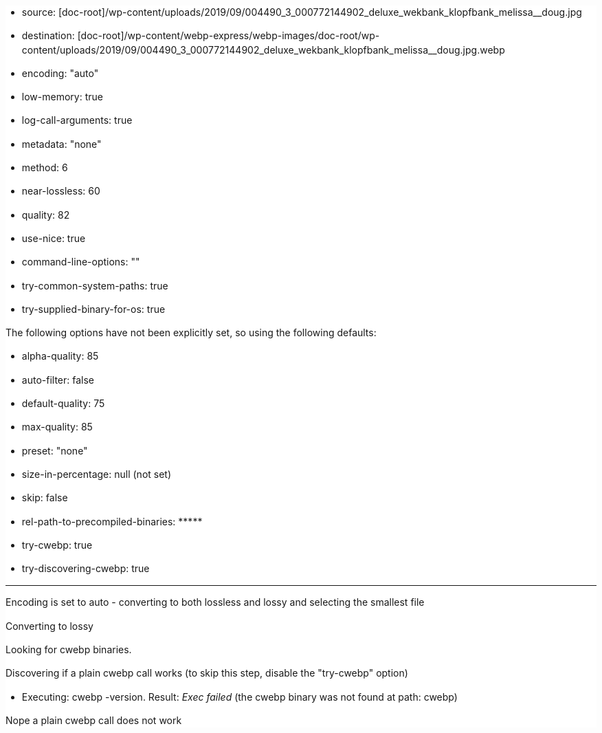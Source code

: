 - source: [doc-root]/wp-content/uploads/2019/09/004490_3_000772144902_deluxe_wekbank_klopfbank_melissa__doug.jpg

- destination: [doc-root]/wp-content/webp-express/webp-images/doc-root/wp-content/uploads/2019/09/004490_3_000772144902_deluxe_wekbank_klopfbank_melissa__doug.jpg.webp

- encoding: "auto"

- low-memory: true

- log-call-arguments: true

- metadata: "none"

- method: 6

- near-lossless: 60

- quality: 82

- use-nice: true

- command-line-options: ""

- try-common-system-paths: true

- try-supplied-binary-for-os: true


The following options have not been explicitly set, so using the following defaults:

- alpha-quality: 85

- auto-filter: false

- default-quality: 75

- max-quality: 85

- preset: "none"

- size-in-percentage: null (not set)

- skip: false

- rel-path-to-precompiled-binaries: *****

- try-cwebp: true

- try-discovering-cwebp: true

------------


Encoding is set to auto - converting to both lossless and lossy and selecting the smallest file


Converting to lossy

Looking for cwebp binaries.

Discovering if a plain cwebp call works (to skip this step, disable the "try-cwebp" option)

- Executing: cwebp -version. Result: *Exec failed* (the cwebp binary was not found at path: cwebp)

Nope a plain cwebp call does not work
